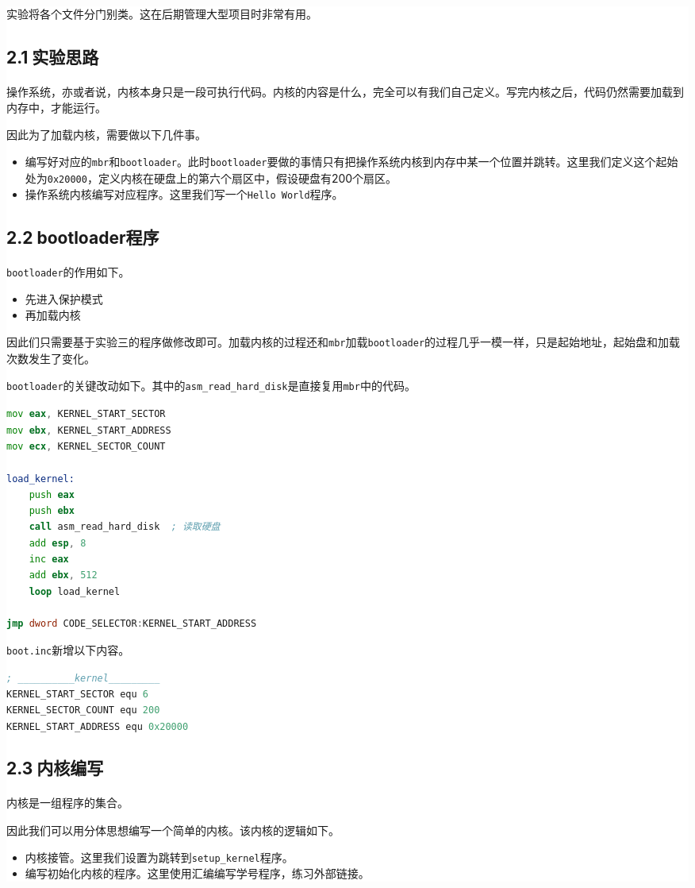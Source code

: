 实验将各个文件分门别类。这在后期管理大型项目时非常有用。

## 2.1 实验思路

操作系统，亦或者说，内核本身只是一段可执行代码。内核的内容是什么，完全可以有我们自己定义。写完内核之后，代码仍然需要加载到内存中，才能运行。

因此为了加载内核，需要做以下几件事。

- 编写好对应的`mbr`和`bootloader`。此时`bootloader`要做的事情只有把操作系统内核到内存中某一个位置并跳转。这里我们定义这个起始处为`0x20000`，定义内核在硬盘上的第六个扇区中，假设硬盘有200个扇区。
- 操作系统内核编写对应程序。这里我们写一个`Hello World`程序。

## 2.2 bootloader程序

`bootloader`的作用如下。

- 先进入保护模式
- 再加载内核

因此们只需要基于实验三的程序做修改即可。加载内核的过程还和`mbr`加载`bootloader`的过程几乎一模一样，只是起始地址，起始盘和加载次数发生了变化。

`bootloader`的关键改动如下。其中的`asm_read_hard_disk`是直接复用`mbr`中的代码。

```asm
mov eax, KERNEL_START_SECTOR
mov ebx, KERNEL_START_ADDRESS
mov ecx, KERNEL_SECTOR_COUNT

load_kernel: 
    push eax
    push ebx
    call asm_read_hard_disk  ; 读取硬盘
    add esp, 8
    inc eax
    add ebx, 512
    loop load_kernel

jmp dword CODE_SELECTOR:KERNEL_START_ADDRESS 
```

`boot.inc`新增以下内容。

```asm
; __________kernel_________
KERNEL_START_SECTOR equ 6
KERNEL_SECTOR_COUNT equ 200
KERNEL_START_ADDRESS equ 0x20000
```

## 2.3 内核编写

内核是一组程序的集合。

因此我们可以用分体思想编写一个简单的内核。该内核的逻辑如下。

- 内核接管。这里我们设置为跳转到`setup_kernel`程序。
- 编写初始化内核的程序。这里使用汇编编写学号程序，练习外部链接。
